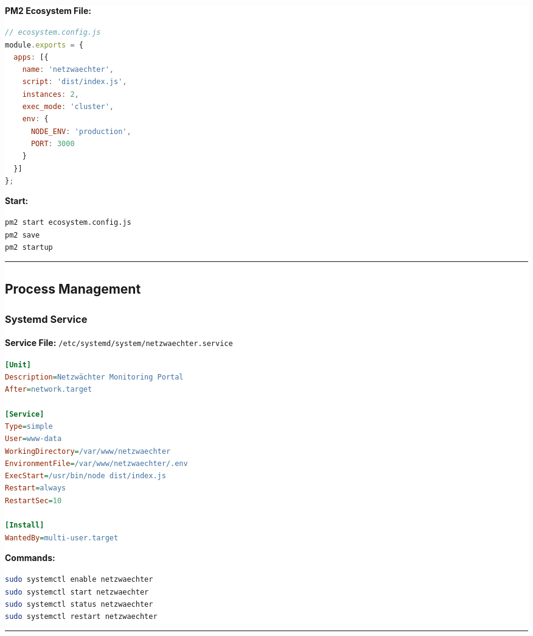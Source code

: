 **PM2 Ecosystem File:**
```javascript
// ecosystem.config.js
module.exports = {
  apps: [{
    name: 'netzwaechter',
    script: 'dist/index.js',
    instances: 2,
    exec_mode: 'cluster',
    env: {
      NODE_ENV: 'production',
      PORT: 3000
    }
  }]
};
```

**Start:**
```bash
pm2 start ecosystem.config.js
pm2 save
pm2 startup
```

---

## Process Management

### Systemd Service

**Service File:** `/etc/systemd/system/netzwaechter.service`

```ini
[Unit]
Description=Netzwächter Monitoring Portal
After=network.target

[Service]
Type=simple
User=www-data
WorkingDirectory=/var/www/netzwaechter
EnvironmentFile=/var/www/netzwaechter/.env
ExecStart=/usr/bin/node dist/index.js
Restart=always
RestartSec=10

[Install]
WantedBy=multi-user.target
```

**Commands:**
```bash
sudo systemctl enable netzwaechter
sudo systemctl start netzwaechter
sudo systemctl status netzwaechter
sudo systemctl restart netzwaechter
```

---
